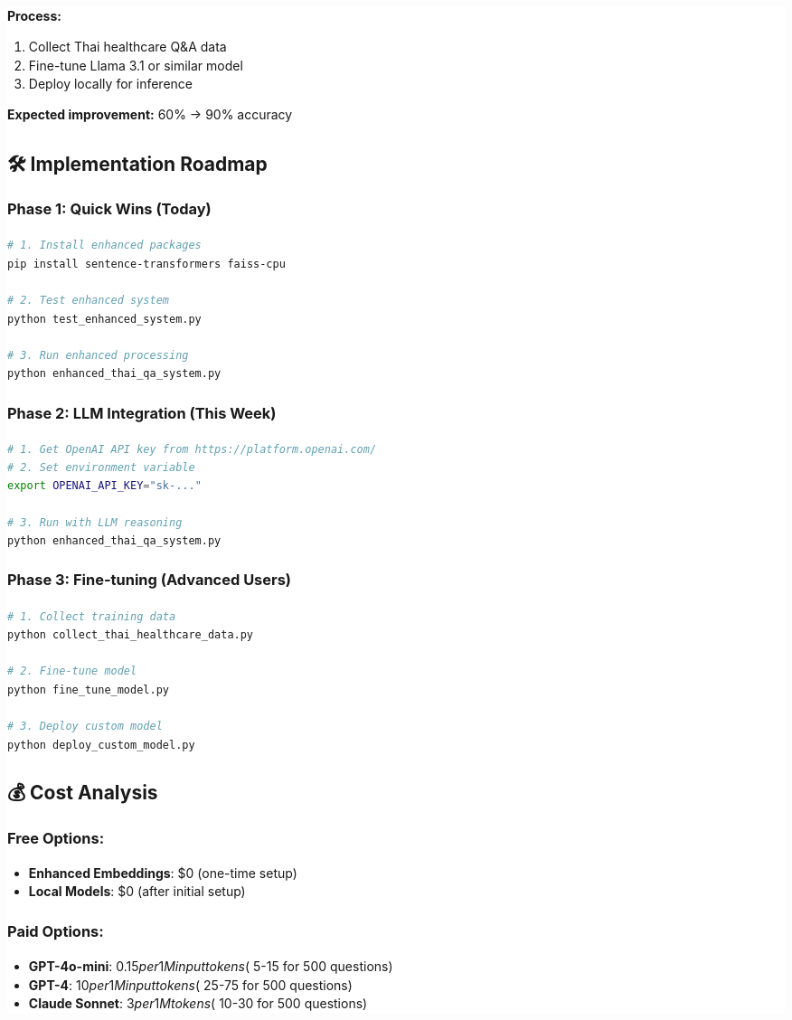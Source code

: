 **Process:**
1. Collect Thai healthcare Q&A data
2. Fine-tune Llama 3.1 or similar model
3. Deploy locally for inference

**Expected improvement:** 60% → 90% accuracy

## 🛠 **Implementation Roadmap**

### **Phase 1: Quick Wins (Today)**
```bash
# 1. Install enhanced packages
pip install sentence-transformers faiss-cpu

# 2. Test enhanced system
python test_enhanced_system.py

# 3. Run enhanced processing
python enhanced_thai_qa_system.py
```

### **Phase 2: LLM Integration (This Week)**
```bash
# 1. Get OpenAI API key from https://platform.openai.com/
# 2. Set environment variable
export OPENAI_API_KEY="sk-..."

# 3. Run with LLM reasoning
python enhanced_thai_qa_system.py
```

### **Phase 3: Fine-tuning (Advanced Users)**
```bash
# 1. Collect training data
python collect_thai_healthcare_data.py

# 2. Fine-tune model
python fine_tune_model.py

# 3. Deploy custom model
python deploy_custom_model.py
```

## 💰 **Cost Analysis**

### **Free Options:**
- **Enhanced Embeddings**: $0 (one-time setup)
- **Local Models**: $0 (after initial setup)

### **Paid Options:**
- **GPT-4o-mini**: $0.15 per 1M input tokens (~$5-15 for 500 questions)
- **GPT-4**: $10 per 1M input tokens (~$25-75 for 500 questions)
- **Claude Sonnet**: $3 per 1M tokens (~$10-30 for 500 questions)
